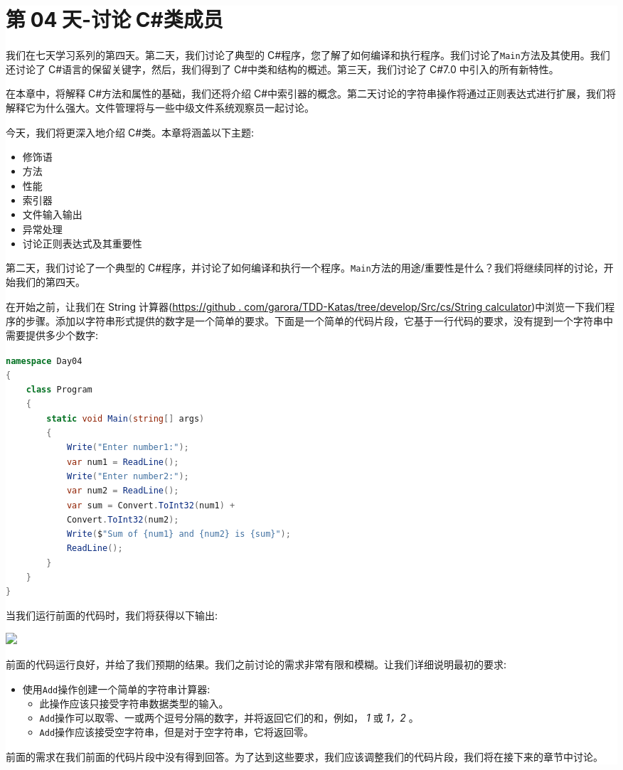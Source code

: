 # 第 04 天-讨论 C#类成员

我们在七天学习系列的第四天。第二天，我们讨论了典型的 C#程序，您了解了如何编译和执行程序。我们讨论了`Main`方法及其使用。我们还讨论了 C#语言的保留关键字，然后，我们得到了 C#中类和结构的概述。第三天，我们讨论了 C#7.0 中引入的所有新特性。

在本章中，将解释 C#方法和属性的基础，我们还将介绍 C#中索引器的概念。第二天讨论的字符串操作将通过正则表达式进行扩展，我们将解释它为什么强大。文件管理将与一些中级文件系统观察员一起讨论。

今天，我们将更深入地介绍 C#类。本章将涵盖以下主题:

*   修饰语
*   方法
*   性能
*   索引器
*   文件输入输出
*   异常处理
*   讨论正则表达式及其重要性

第二天，我们讨论了一个典型的 C#程序，并讨论了如何编译和执行一个程序。`Main`方法的用途/重要性是什么？我们将继续同样的讨论，开始我们的第四天。

在开始之前，让我们在 String 计算器([https://github . com/garora/TDD-Katas/tree/develop/Src/cs/String calculator](https://github.com/garora/TDD-Katas/tree/develop/Src/cs/StringCalculator))中浏览一下我们程序的步骤。添加以字符串形式提供的数字是一个简单的要求。下面是一个简单的代码片段，它基于一行代码的要求，没有提到一个字符串中需要提供多少个数字:

```cs
namespace Day04
{
    class Program
    {
        static void Main(string[] args)
        {
            Write("Enter number1:");
            var num1 = ReadLine();
            Write("Enter number2:");
            var num2 = ReadLine();
            var sum = Convert.ToInt32(num1) +
            Convert.ToInt32(num2);
            Write($"Sum of {num1} and {num2} is {sum}");
            ReadLine();
        }
    }
}
```

当我们运行前面的代码时，我们将获得以下输出:

![](../images/00051.jpeg)

前面的代码运行良好，并给了我们预期的结果。我们之前讨论的需求非常有限和模糊。让我们详细说明最初的要求:

*   使用`Add`操作创建一个简单的字符串计算器:
    *   此操作应该只接受字符串数据类型的输入。
    *   `Add`操作可以取零、一或两个逗号分隔的数字，并将返回它们的和，例如， *1* 或 *1，2* 。
    *   `Add`操作应该接受空字符串，但是对于空字符串，它将返回零。

前面的需求在我们前面的代码片段中没有得到回答。为了达到这些要求，我们应该调整我们的代码片段，我们将在接下来的章节中讨论。
